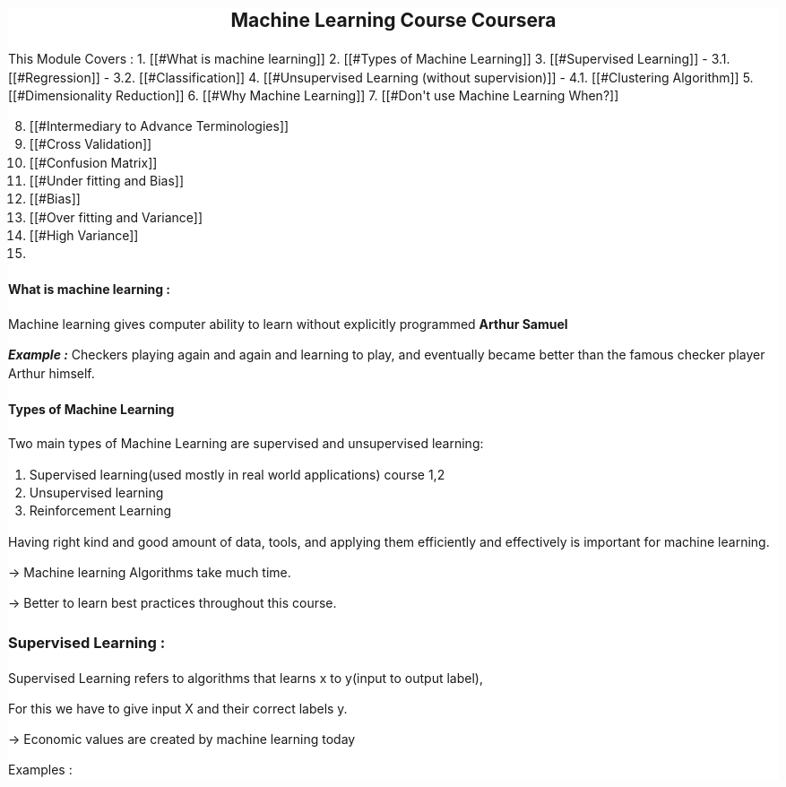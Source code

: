 
 <center><h2>Machine Learning Course Coursera</h2></center>
This Module Covers : 
1. [[#What is machine learning]]
2. [[#Types of Machine Learning]]
3. [[#Supervised Learning]]
  - 3.1. [[#Regression]]
  - 3.2. [[#Classification]]
4. [[#Unsupervised Learning (without supervision)]]
  - 4.1. [[#Clustering Algorithm]] 
5. [[#Dimensionality Reduction]]
6. [[#Why Machine Learning]]
7. [[#Don't use Machine Learning When?]]

8. [[#Intermediary to Advance Terminologies]]
9. [[#Cross Validation]]
10. [[#Confusion Matrix]]
11. [[#Under fitting and Bias]]
12. [[#Bias]]
13. [[#Over fitting and Variance]]
14. [[#High Variance]]
15. 
#### What is machine learning : 

Machine learning gives computer ability to learn without explicitly programmed **Arthur Samuel**

***Example :*** 
Checkers playing again and again and learning to play, and eventually became better than the famous checker player Arthur himself.

#### Types of Machine Learning

Two main types of Machine Learning are supervised and unsupervised learning: 

1. Supervised learning(used mostly in real world applications) course 1,2
2. Unsupervised learning
3. Reinforcement Learning


Having right kind and good amount of data, tools, and applying them efficiently and effectively is important for machine learning.

-> Machine learning Algorithms take much time.

-> Better to learn best practices throughout this course.

  
### Supervised Learning :
Supervised Learning refers to algorithms that learns x to y(input to output label), 

For this we have to give input X and their correct labels y.

-> Economic values are created by machine learning today

  

Examples : 
